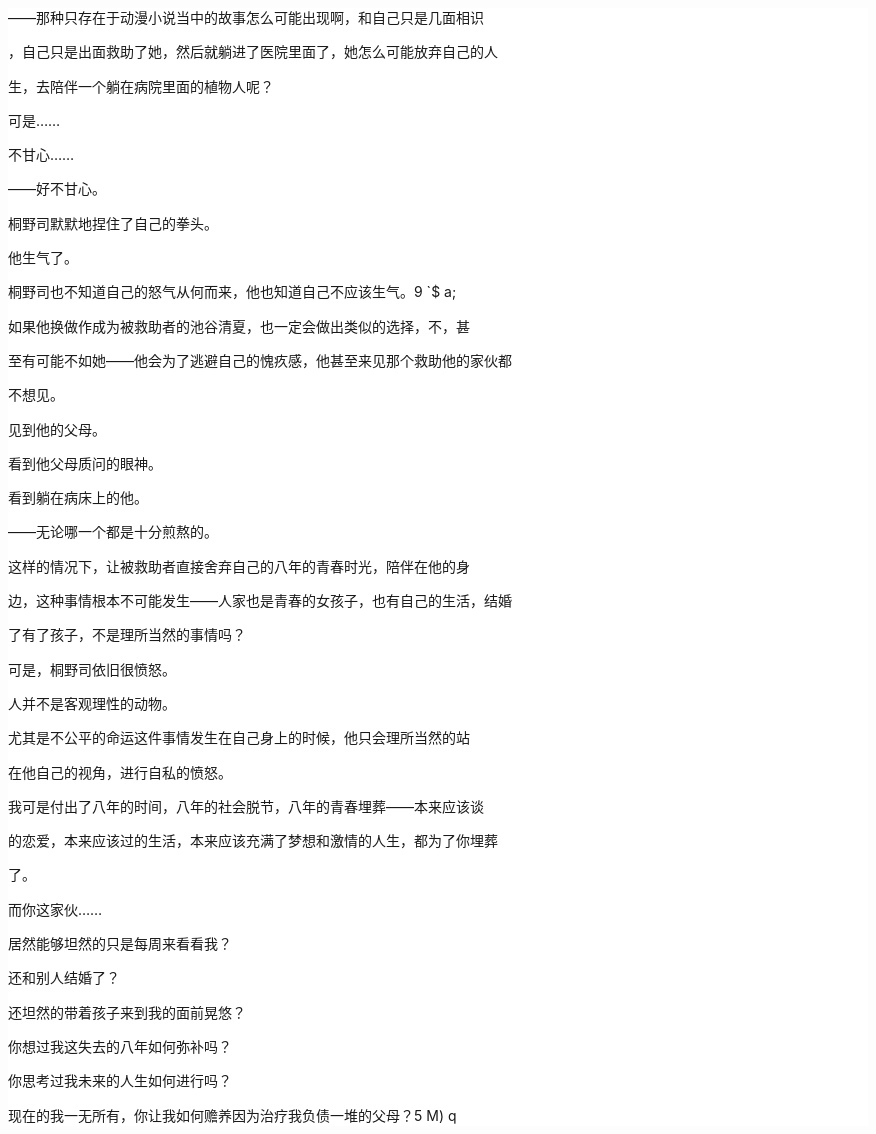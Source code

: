 ——那种只存在于动漫小说当中的故事怎么可能出现啊，和自己只是几面相识

，自己只是出面救助了她，然后就躺进了医院里面了，她怎么可能放弃自己的人

生，去陪伴一个躺在病院里面的植物人呢？

可是……

不甘心……

——好不甘心。

桐野司默默地捏住了自己的拳头。

他生气了。

桐野司也不知道自己的怒气从何而来，他也知道自己不应该生气。9 `$ a;

如果他换做作成为被救助者的池谷清夏，也一定会做出类似的选择，不，甚

至有可能不如她——他会为了逃避自己的愧疚感，他甚至来见那个救助他的家伙都

不想见。

见到他的父母。

看到他父母质问的眼神。

看到躺在病床上的他。

——无论哪一个都是十分煎熬的。

这样的情况下，让被救助者直接舍弃自己的八年的青春时光，陪伴在他的身

边，这种事情根本不可能发生——人家也是青春的女孩子，也有自己的生活，结婚

了有了孩子，不是理所当然的事情吗？

可是，桐野司依旧很愤怒。

人并不是客观理性的动物。

尤其是不公平的命运这件事情发生在自己身上的时候，他只会理所当然的站

在他自己的视角，进行自私的愤怒。

我可是付出了八年的时间，八年的社会脱节，八年的青春埋葬——本来应该谈

的恋爱，本来应该过的生活，本来应该充满了梦想和激情的人生，都为了你埋葬

了。

而你这家伙……

居然能够坦然的只是每周来看看我？

还和别人结婚了？

还坦然的带着孩子来到我的面前晃悠？

你想过我这失去的八年如何弥补吗？

你思考过我未来的人生如何进行吗？

现在的我一无所有，你让我如何赡养因为治疗我负债一堆的父母？5 M) q
